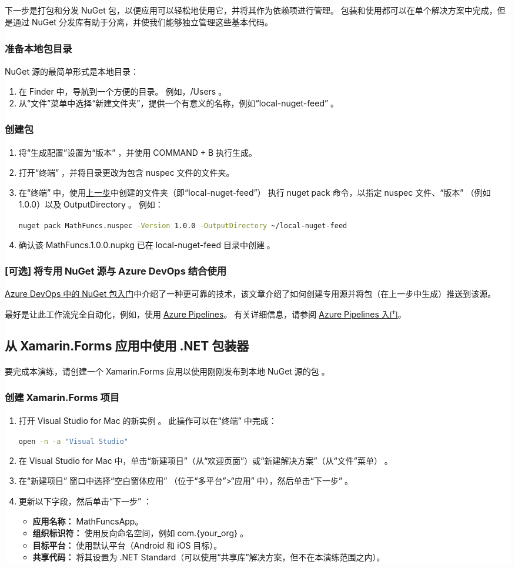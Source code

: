 下一步是打包和分发 NuGet 包，以便应用可以轻松地使用它，并将其作为依赖项进行管理。 包装和使用都可以在单个解决方案中完成，但是通过 NuGet 分发库有助于分离，并使我们能够独立管理这些基本代码。

### <a name="preparing-a-local-packages-directory"></a>准备本地包目录

NuGet 源的最简单形式是本地目录：

1. 在 Finder  中，导航到一个方便的目录。 例如，/Users  。
2. 从“文件”菜单中选择“新建文件夹”，提供一个有意义的名称，例如“local-nuget-feed”    。

### <a name="creating-the-package"></a>创建包

1. 将“生成配置”设置为“版本”   ，并使用 COMMAND + B  执行生成。
2. 打开“终端”  ，并将目录更改为包含  nuspec 文件的文件夹。
3. 在“终端”  中，使用[上一步](https://docs.microsoft.com/xamarin/cross-platform/cpp/index#creating-a-local-nuget-feed)中创建的文件夹（即“local-nuget-feed”）  执行 nuget pack  命令，以指定 nuspec  文件、“版本”  （例如 1.0.0）以及 OutputDirectory  。 例如：

    ```bash
    nuget pack MathFuncs.nuspec -Version 1.0.0 -OutputDirectory ~/local-nuget-feed
    ```

4. 确认该 MathFuncs.1.0.0.nupkg 已在 local-nuget-feed 目录中创建    。

### <a name="optional-using-a-private-nuget-feed-with-azure-devops"></a>[可选] 将专用 NuGet 源与 Azure DevOps 结合使用

[Azure DevOps 中的 NuGet 包入门](https://docs.microsoft.com/azure/devops/artifacts/get-started-nuget?view=vsts&tabs=new-nav#publish-a-package)中介绍了一种更可靠的技术，该文章介绍了如何创建专用源并将包（在上一步中生成）推送到该源。

最好是让此工作流完全自动化，例如，使用 [Azure Pipelines](https://docs.microsoft.com/azure/devops/pipelines/index?view=vsts)。 有关详细信息，请参阅 [Azure Pipelines 入门](https://docs.microsoft.com/azure/devops/pipelines/get-started/index?view=vsts)。

## <a name="consuming-the-net-wrapper-from-a-xamarinforms-app"></a>从 Xamarin.Forms 应用中使用 .NET 包装器

要完成本演练，请创建一个 Xamarin.Forms 应用以使用刚刚发布到本地 NuGet 源的包   。

### <a name="creating-the-xamarinforms-project"></a>创建 Xamarin.Forms 项目 

1. 打开 Visual Studio for Mac 的新实例  。 此操作可以在“终端”  中完成：

    ```bash
    open -n -a "Visual Studio"
    ```

2. 在 Visual Studio for Mac 中，单击“新建项目”（从“欢迎页面”）或“新建解决方案”（从“文件”菜单）      。
3. 在“新建项目”  窗口中选择“空白窗体应用”  （位于“多平台”>“应用”  中），然后单击“下一步”  。
4. 更新以下字段，然后单击“下一步”  ：

    - **应用名称：** MathFuncsApp。
    - **组织标识符：** 使用反向命名空间，例如 com.{your_org}  。
    - **目标平台：** 使用默认平台（Android 和 iOS 目标）。
    - **共享代码：** 将其设置为 .NET Standard（可以使用“共享库”解决方案，但不在本演练范围之内）。
